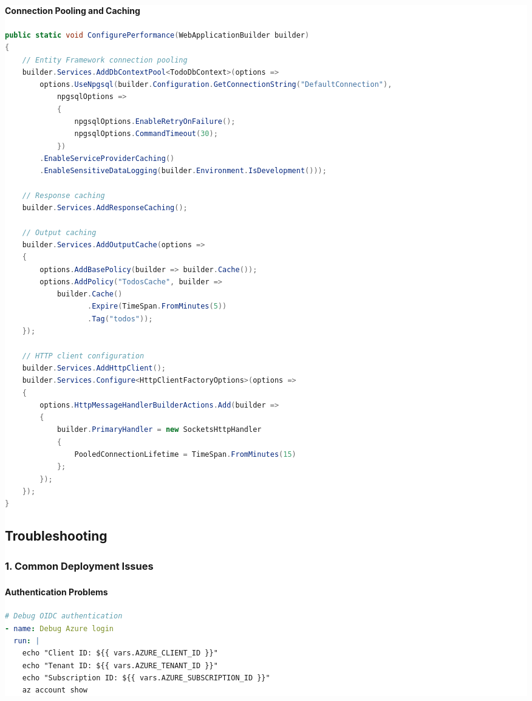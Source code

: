 #### Connection Pooling and Caching
```csharp
public static void ConfigurePerformance(WebApplicationBuilder builder)
{
    // Entity Framework connection pooling
    builder.Services.AddDbContextPool<TodoDbContext>(options =>
        options.UseNpgsql(builder.Configuration.GetConnectionString("DefaultConnection"),
            npgsqlOptions =>
            {
                npgsqlOptions.EnableRetryOnFailure();
                npgsqlOptions.CommandTimeout(30);
            })
        .EnableServiceProviderCaching()
        .EnableSensitiveDataLogging(builder.Environment.IsDevelopment()));

    // Response caching
    builder.Services.AddResponseCaching();
    
    // Output caching
    builder.Services.AddOutputCache(options =>
    {
        options.AddBasePolicy(builder => builder.Cache());
        options.AddPolicy("TodosCache", builder => 
            builder.Cache()
                   .Expire(TimeSpan.FromMinutes(5))
                   .Tag("todos"));
    });

    // HTTP client configuration
    builder.Services.AddHttpClient();
    builder.Services.Configure<HttpClientFactoryOptions>(options =>
    {
        options.HttpMessageHandlerBuilderActions.Add(builder =>
        {
            builder.PrimaryHandler = new SocketsHttpHandler
            {
                PooledConnectionLifetime = TimeSpan.FromMinutes(15)
            };
        });
    });
}
```

## Troubleshooting

### 1. Common Deployment Issues

#### Authentication Problems
```yaml
# Debug OIDC authentication
- name: Debug Azure login
  run: |
    echo "Client ID: ${{ vars.AZURE_CLIENT_ID }}"
    echo "Tenant ID: ${{ vars.AZURE_TENANT_ID }}"
    echo "Subscription ID: ${{ vars.AZURE_SUBSCRIPTION_ID }}"
    az account show
```
